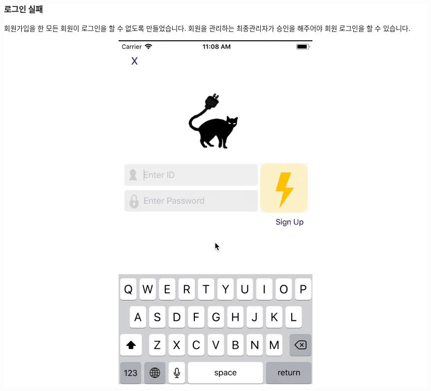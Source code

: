 </div>

### 로그인 실패
회원가입을 한 모든 회원이 로그인을 할 수 없도록 만들었습니다. 회원을 관리하는 최종관리자가 승인을 해주어야 회원 로그인을 할 수 있습니다.

<div align=center> 

<img src="/gif/loginFail.gif" width="400" height="700">
